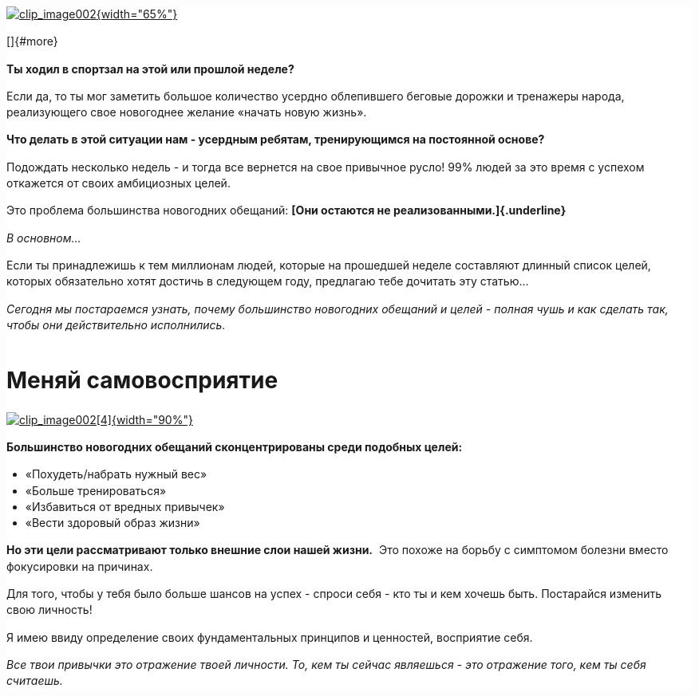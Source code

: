 

[![clip\_image002](http://lh5.ggpht.com/-qilTuYXjZfg/VKOkoafAMuI/AAAAAAAACA4/UsH8zL_wUp8/clip_image002%25255B3%25255D.jpg?imgmax=800 "clip_image002"){width="65%"}](http://www.nerdfitness.com/blog/2013/01/06/how-to-fix-new-years-resolutions/)

[]{#more}

**Ты ходил в спортзал на этой или прошлой неделе?**

Если да, то ты мог заметить большое количество усердно облепившего
беговые дорожки и тренажеры народа, реализующего свое новогоднее желание
«начать новую жизнь». 

**Что делать в этой ситуации нам - усердным ребятам, тренирующимся на
постоянной основе?**

Подождать несколько недель - и тогда все вернется на свое привычное
русло! 99% людей за это время с успехом откажется от своих амбициозных
целей.

Это проблема большинства новогодних обещаний: **[Они остаются не
реализованными.]{.underline}**

*В основном\...*

Если ты принадлежишь к тем миллионам людей, которые на прошедшей неделе
составляют длинный список целей, которых обязательно хотят достичь в
следующем году, предлагаю тебе дочитать эту статью\...

*Сегодня мы постараемся узнать, почему большинство новогодних обещаний и
целей - полная чушь и как сделать так, чтобы они действительно
исполнились.*

**Меняй самовосприятие**
========================

[![clip\_image002\[4\]](http://lh3.ggpht.com/-kL-9EshL8es/VKOkpqXhBXI/AAAAAAAACBI/RbgiPY8g7_4/clip_image002%25255B4%25255D_thumb.jpg?imgmax=800 "clip_image002[4]"){width="90%"}](http://lh3.ggpht.com/-XO5ITqQj9aI/VKOko6mgxvI/AAAAAAAACBA/ty3xkwKDm1s/s1600-h/clip_image002%25255B4%25255D%25255B2%25255D.jpg)

**Большинство новогодних обещаний сконцентрированы среди подобных
целей:**

-   «Похудеть/набрать нужный вес»
-   «Больше тренироваться»
-   «Избавиться от вредных привычек»
-   «Вести здоровый образ жизни»

**Но эти цели рассматривают только внешние слои нашей жизни.**  Это
похоже на борьбу с симптомом болезни вместо фокусировки на причинах.

Для того, чтобы у тебя было больше шансов на успех - спроси себя - кто
ты и кем хочешь быть. Постарайся изменить свою личность!

Я имею ввиду определение своих фундаментальных принципов и ценностей,
восприятие себя.

*Все твои привычки это отражение твоей личности.* *То, кем ты сейчас
являешься - это отражение того, кем ты себя считаешь.*
